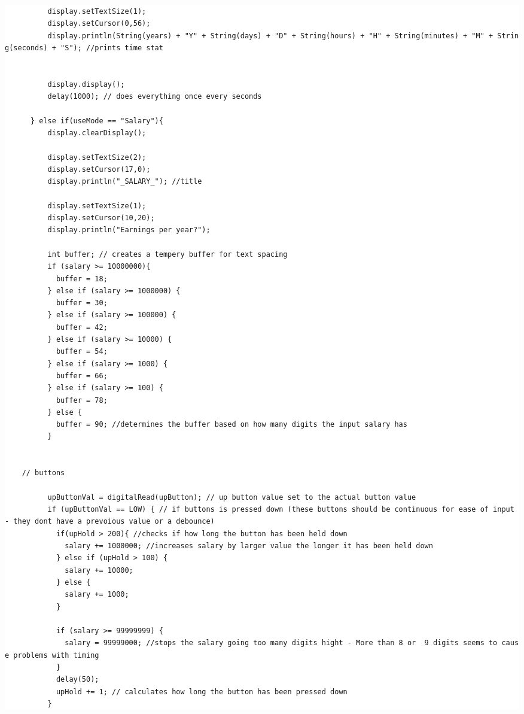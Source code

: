               display.setTextSize(1);
              display.setCursor(0,56);
              display.println(String(years) + "Y" + String(days) + "D" + String(hours) + "H" + String(minutes) + "M" + String(seconds) + "S"); //prints time stat


              display.display();
              delay(1000); // does everything once every seconds

          } else if(useMode == "Salary"){
              display.clearDisplay();

              display.setTextSize(2);
              display.setCursor(17,0);
              display.println("_SALARY_"); //title

              display.setTextSize(1);
              display.setCursor(10,20);
              display.println("Earnings per year?"); 

              int buffer; // creates a tempery buffer for text spacing
              if (salary >= 10000000){
                buffer = 18;
              } else if (salary >= 1000000) {
                buffer = 30;
              } else if (salary >= 100000) {
                buffer = 42;
              } else if (salary >= 10000) {
                buffer = 54;
              } else if (salary >= 1000) {
                buffer = 66;
              } else if (salary >= 100) {
                buffer = 78;
              } else {
                buffer = 90; //determines the buffer based on how many digits the input salary has
              } 


        // buttons

              upButtonVal = digitalRead(upButton); // up button value set to the actual button value
              if (upButtonVal == LOW) { // if buttons is pressed down (these buttons should be continuous for ease of input - they dont have a prevoious value or a debounce)
                if(upHold > 200){ //checks if how long the button has been held down
                  salary += 1000000; //increases salary by larger value the longer it has been held down
                } else if (upHold > 100) {
                  salary += 10000;
                } else {
                  salary += 1000;
                }

                if (salary >= 99999999) {
                  salary = 99999000; //stops the salary going too many digits hight - More than 8 or  9 digits seems to cause problems with timing 
                }
                delay(50);
                upHold += 1; // calculates how long the button has been pressed down
              }
